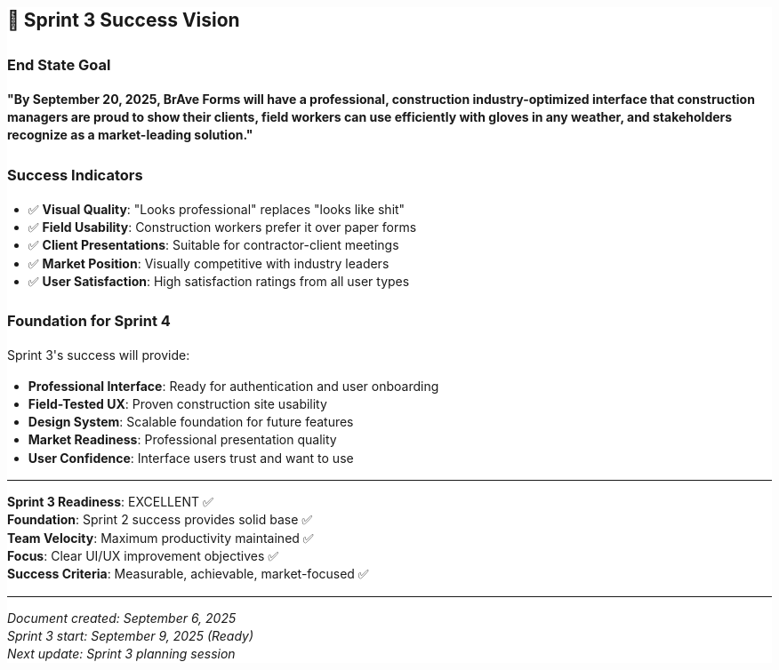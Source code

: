 
## 🚀 Sprint 3 Success Vision

### End State Goal
**"By September 20, 2025, BrAve Forms will have a professional, construction industry-optimized interface that construction managers are proud to show their clients, field workers can use efficiently with gloves in any weather, and stakeholders recognize as a market-leading solution."**

### Success Indicators
- ✅ **Visual Quality**: "Looks professional" replaces "looks like shit"
- ✅ **Field Usability**: Construction workers prefer it over paper forms
- ✅ **Client Presentations**: Suitable for contractor-client meetings  
- ✅ **Market Position**: Visually competitive with industry leaders
- ✅ **User Satisfaction**: High satisfaction ratings from all user types

### Foundation for Sprint 4
Sprint 3's success will provide:
- **Professional Interface**: Ready for authentication and user onboarding
- **Field-Tested UX**: Proven construction site usability
- **Design System**: Scalable foundation for future features
- **Market Readiness**: Professional presentation quality
- **User Confidence**: Interface users trust and want to use

---

**Sprint 3 Readiness**: EXCELLENT ✅  
**Foundation**: Sprint 2 success provides solid base ✅  
**Team Velocity**: Maximum productivity maintained ✅  
**Focus**: Clear UI/UX improvement objectives ✅  
**Success Criteria**: Measurable, achievable, market-focused ✅  

---

*Document created: September 6, 2025*  
*Sprint 3 start: September 9, 2025 (Ready)*  
*Next update: Sprint 3 planning session*